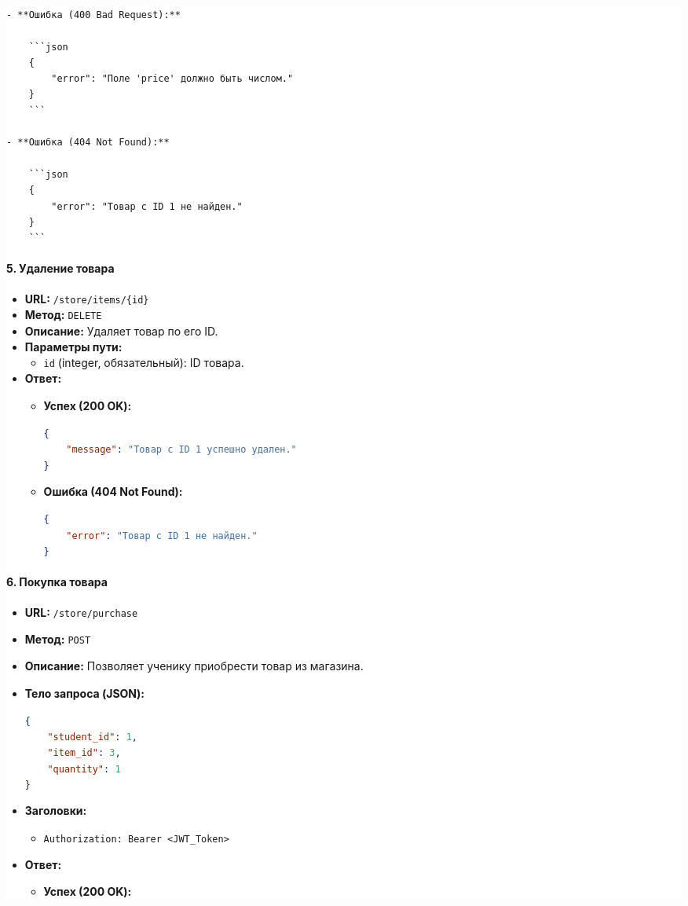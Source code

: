     - **Ошибка (400 Bad Request):**

        ```json
        {
            "error": "Поле 'price' должно быть числом."
        }
        ```

    - **Ошибка (404 Not Found):**

        ```json
        {
            "error": "Товар с ID 1 не найден."
        }
        ```

#### 5. Удаление товара

- **URL:** `/store/items/{id}`
- **Метод:** `DELETE`
- **Описание:** Удаляет товар по его ID.
- **Параметры пути:**
    - `id` (integer, обязательный): ID товара.
- **Ответ:**
    - **Успех (200 OK):**

        ```json
        {
            "message": "Товар с ID 1 успешно удален."
        }
        ```

    - **Ошибка (404 Not Found):**

        ```json
        {
            "error": "Товар с ID 1 не найден."
        }
        ```

#### 6. Покупка товара

- **URL:** `/store/purchase`
- **Метод:** `POST`
- **Описание:** Позволяет ученику приобрести товар из магазина.
- **Тело запроса (JSON):**

    ```json
    {
        "student_id": 1,
        "item_id": 3,
        "quantity": 1
    }
    ```

- **Заголовки:**
    - `Authorization: Bearer <JWT_Token>`
- **Ответ:**
    - **Успех (200 OK):**
